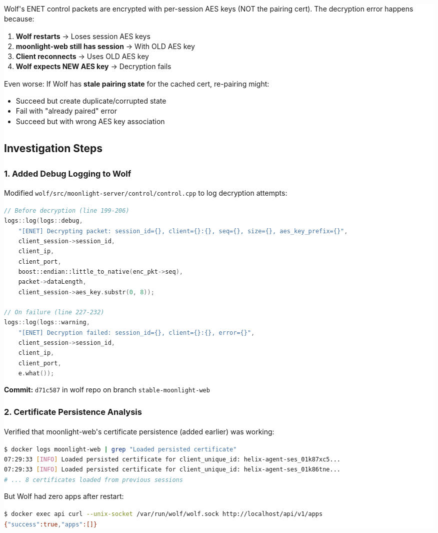 Wolf's ENET control packets are encrypted with per-session AES keys (NOT the pairing cert). The decryption error happens because:

1. **Wolf restarts** → Loses session AES keys
2. **moonlight-web still has session** → With OLD AES key
3. **Client reconnects** → Uses OLD AES key
4. **Wolf expects NEW AES key** → Decryption fails

Even worse: If Wolf has **stale pairing state** for the cached cert, re-pairing might:
- Succeed but create duplicate/corrupted state
- Fail with "already paired" error
- Succeed but with wrong AES key association

## Investigation Steps

### 1. Added Debug Logging to Wolf

Modified `wolf/src/moonlight-server/control/control.cpp` to log decryption attempts:

```cpp
// Before decryption (line 199-206)
logs::log(logs::debug,
    "[ENET] Decrypting packet: session_id={}, client={}:{}, seq={}, size={}, aes_key_prefix={}",
    client_session->session_id,
    client_ip,
    client_port,
    boost::endian::little_to_native(enc_pkt->seq),
    packet->dataLength,
    client_session->aes_key.substr(0, 8));

// On failure (line 227-232)
logs::log(logs::warning,
    "[ENET] Decryption failed: session_id={}, client={}:{}, error={}",
    client_session->session_id,
    client_ip,
    client_port,
    e.what());
```

**Commit:** `d71c587` in wolf repo on branch `stable-moonlight-web`

### 2. Certificate Persistence Analysis

Verified that moonlight-web's certificate persistence (added earlier) was working:

```bash
$ docker logs moonlight-web | grep "Loaded persisted certificate"
07:29:33 [INFO] Loaded persisted certificate for client_unique_id: helix-agent-ses_01k87xc5...
07:29:33 [INFO] Loaded persisted certificate for client_unique_id: helix-agent-ses_01k86tne...
# ... 8 certificates loaded from previous sessions
```

But Wolf had zero apps after restart:
```bash
$ docker exec api curl --unix-socket /var/run/wolf/wolf.sock http://localhost/api/v1/apps
{"success":true,"apps":[]}
```
